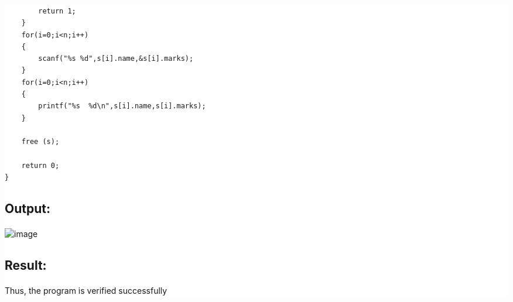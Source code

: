 ```
        return 1; 
    } 
    for(i=0;i<n;i++) 
    { 
        scanf("%s %d",s[i].name,&s[i].marks); 
    } 
    for(i=0;i<n;i++) 
    { 
        printf("%s  %d\n",s[i].name,s[i].marks); 
    } 
     
    free (s); 
     
    return 0; 
}
```




## Output:

![image](https://github.com/user-attachments/assets/f5c6a699-e8fb-4a6f-ad1c-e52ce9f067d2)



## Result: 
Thus, the program is verified successfully



